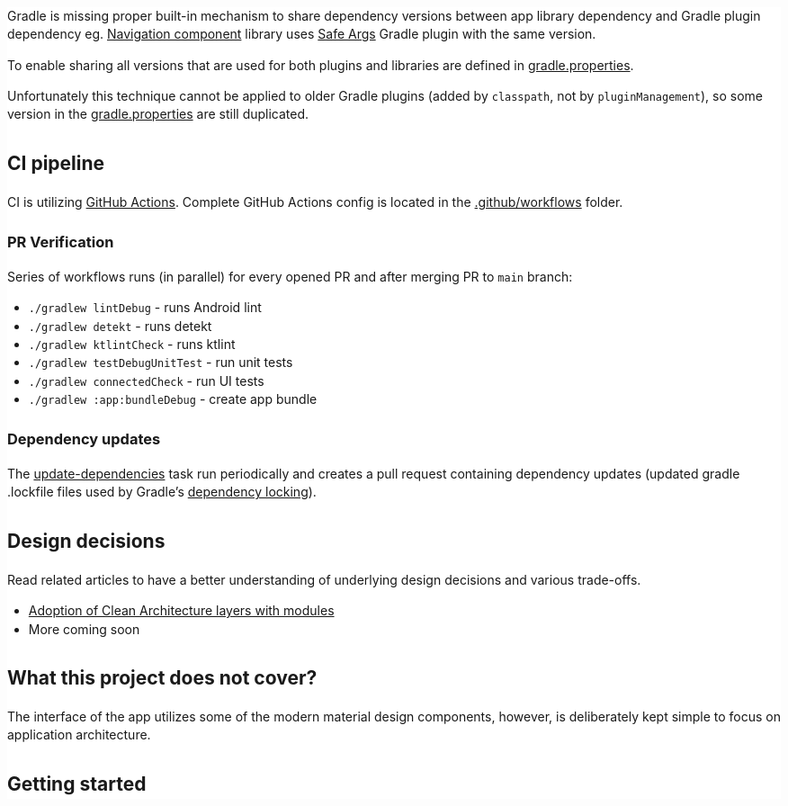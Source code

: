 Gradle is missing proper built-in mechanism to share dependency versions between app library dependency and Gradle plugin dependency eg. [Navigation component](https://developer.android.com/guide/navigation/navigation-getting-started) library uses [Safe Args](https://developer.android.com/guide/navigation/navigation-pass-data#Safe-args) Gradle plugin with the same version.

To enable sharing all versions that are used for both plugins and libraries are defined in [gradle.properties](./gradle.properties).

Unfortunately this technique cannot be applied to older Gradle plugins (added by `classpath`, not by `pluginManagement`), so some version in the [gradle.properties](./gradle.properties) are still duplicated.
## CI pipeline

CI is utilizing [GitHub Actions](https://github.com/features/actions). Complete GitHub Actions config is located in the [.github/workflows](.github/workflows) folder.

### PR Verification

Series of workflows runs (in parallel) for every opened PR and after merging PR to `main` branch:
* `./gradlew lintDebug` - runs Android lint
* `./gradlew detekt` - runs detekt
* `./gradlew ktlintCheck` - runs ktlint
* `./gradlew testDebugUnitTest` - run unit tests
* `./gradlew connectedCheck` - run UI tests
* `./gradlew :app:bundleDebug` - create app bundle

### Dependency updates

The [update-dependencies](.github/workflows/update-dependencies.yml) task run periodically and creates a pull request
containing dependency
updates
(updated gradle .lockfile files used by Gradle’s [dependency locking](https://docs.gradle.org/current/userguide/dependency_locking.html)).

## Design decisions

Read related articles to have a better understanding of underlying design decisions and various trade-offs.

* [Adoption of Clean Architecture layers with modules](https://medium.com/@shushanttiwari.ashu/adoption-of-clean-architecture-layers-with-modules-768386f62fd1)
* More coming soon

## What this project does not cover?

The interface of the app utilizes some of the modern material design components, however, is deliberately kept simple to
focus on application architecture.

## Getting started
